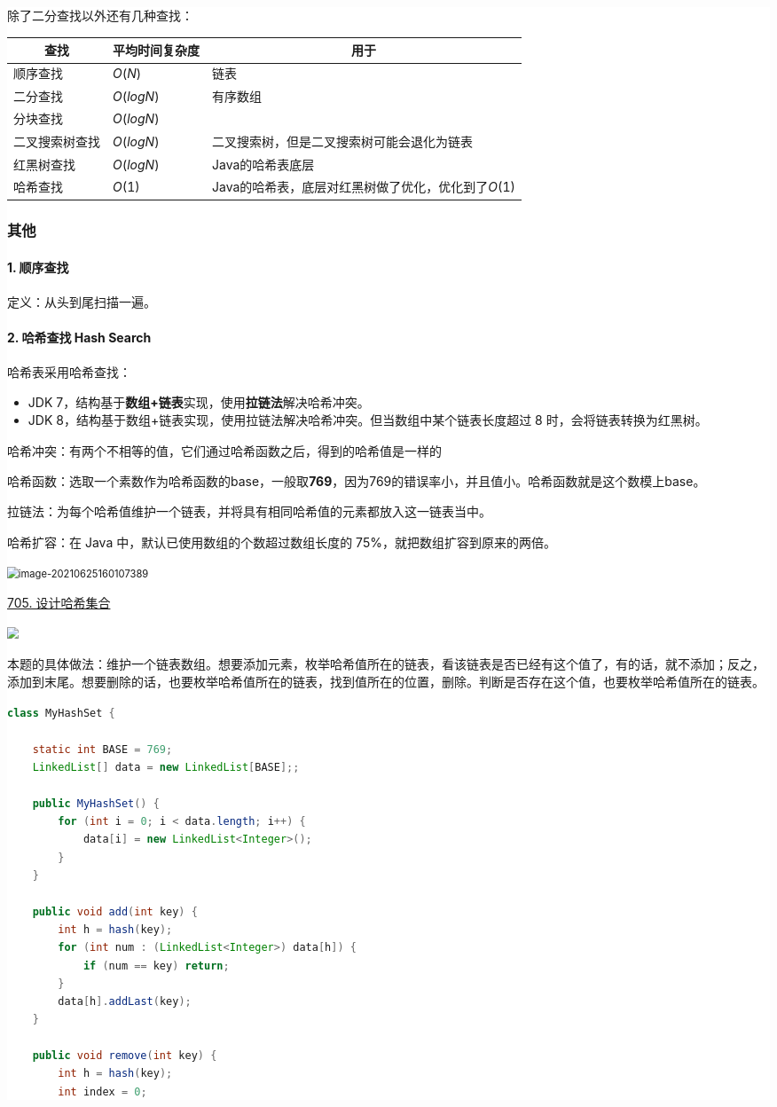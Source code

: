 除了二分查找以外还有几种查找：

| 查找           | 平均时间复杂度 | 用于                                               |
| -------------- | -------------- | -------------------------------------------------- |
| 顺序查找       | $O(N)$         | 链表                                               |
| 二分查找       | $O(logN)$      | 有序数组                                           |
| 分块查找       | $O(logN)$      |                                                    |
| 二叉搜索树查找 | $O(logN)$      | 二叉搜索树，但是二叉搜索树可能会退化为链表         |
| 红黑树查找     | $O(logN)$      | Java的哈希表底层                                   |
| 哈希查找       | $O(1)$         | Java的哈希表，底层对红黑树做了优化，优化到了$O(1)$ |

### 其他

#### 1. 顺序查找

定义：从头到尾扫描一遍。

#### 2. 哈希查找 Hash Search

哈希表采用哈希查找：

* JDK 7，结构基于**数组+链表**实现，使用**拉链法**解决哈希冲突。
* JDK 8，结构基于数组+链表实现，使用拉链法解决哈希冲突。但当数组中某个链表长度超过 8 时，会将链表转换为红黑树。

哈希冲突：有两个不相等的值，它们通过哈希函数之后，得到的哈希值是一样的

哈希函数：选取一个素数作为哈希函数的base，一般取**769**，因为769的错误率小，并且值小。哈希函数就是这个数模上base。

拉链法：为每个哈希值维护一个链表，并将具有相同哈希值的元素都放入这一链表当中。

哈希扩容：在 Java 中，默认已使用数组的个数超过数组长度的 75%，就把数组扩容到原来的两倍。

<img src="https://gitee.com/njuxyf/PictureBed/raw/master/CS-Notes/image-20210625160107389.png" alt="image-20210625160107389" style="zoom:80%;" />

[705. 设计哈希集合](https://leetcode-cn.com/problems/design-hashset/)

<img src="https://gitee.com/njuxyf/PictureBed/raw/master/CS-Notes/20210919122246.png" style="zoom:80%;" />

本题的具体做法：维护一个链表数组。想要添加元素，枚举哈希值所在的链表，看该链表是否已经有这个值了，有的话，就不添加；反之，添加到末尾。想要删除的话，也要枚举哈希值所在的链表，找到值所在的位置，删除。判断是否存在这个值，也要枚举哈希值所在的链表。

```java
class MyHashSet {

    static int BASE = 769;
    LinkedList[] data = new LinkedList[BASE];;

    public MyHashSet() {
        for (int i = 0; i < data.length; i++) {
            data[i] = new LinkedList<Integer>();
        }
    }

    public void add(int key) {
        int h = hash(key);
        for (int num : (LinkedList<Integer>) data[h]) {
            if (num == key) return;
        }
        data[h].addLast(key);
    }

    public void remove(int key) {
        int h = hash(key);
        int index = 0;
```